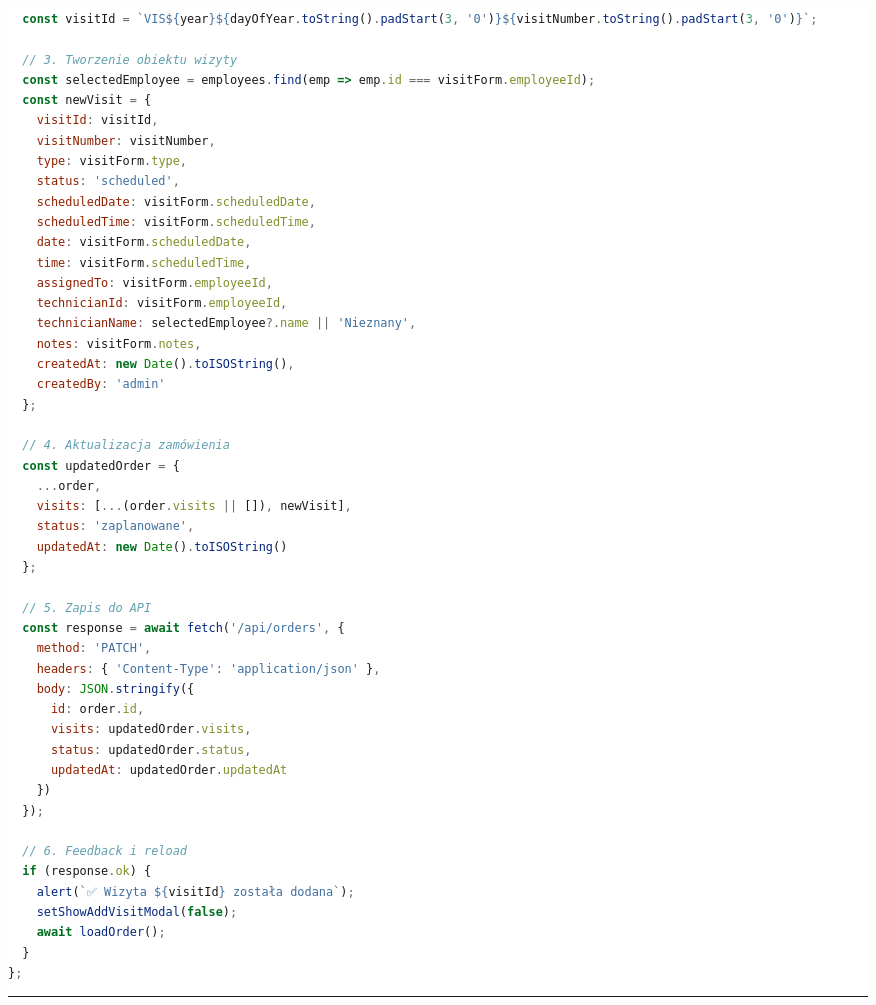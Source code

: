 ```javascript
  const visitId = `VIS${year}${dayOfYear.toString().padStart(3, '0')}${visitNumber.toString().padStart(3, '0')}`;

  // 3. Tworzenie obiektu wizyty
  const selectedEmployee = employees.find(emp => emp.id === visitForm.employeeId);
  const newVisit = {
    visitId: visitId,
    visitNumber: visitNumber,
    type: visitForm.type,
    status: 'scheduled',
    scheduledDate: visitForm.scheduledDate,
    scheduledTime: visitForm.scheduledTime,
    date: visitForm.scheduledDate,
    time: visitForm.scheduledTime,
    assignedTo: visitForm.employeeId,
    technicianId: visitForm.employeeId,
    technicianName: selectedEmployee?.name || 'Nieznany',
    notes: visitForm.notes,
    createdAt: new Date().toISOString(),
    createdBy: 'admin'
  };

  // 4. Aktualizacja zamówienia
  const updatedOrder = {
    ...order,
    visits: [...(order.visits || []), newVisit],
    status: 'zaplanowane',
    updatedAt: new Date().toISOString()
  };

  // 5. Zapis do API
  const response = await fetch('/api/orders', {
    method: 'PATCH',
    headers: { 'Content-Type': 'application/json' },
    body: JSON.stringify({
      id: order.id,
      visits: updatedOrder.visits,
      status: updatedOrder.status,
      updatedAt: updatedOrder.updatedAt
    })
  });

  // 6. Feedback i reload
  if (response.ok) {
    alert(`✅ Wizyta ${visitId} została dodana`);
    setShowAddVisitModal(false);
    await loadOrder();
  }
};
```

---
